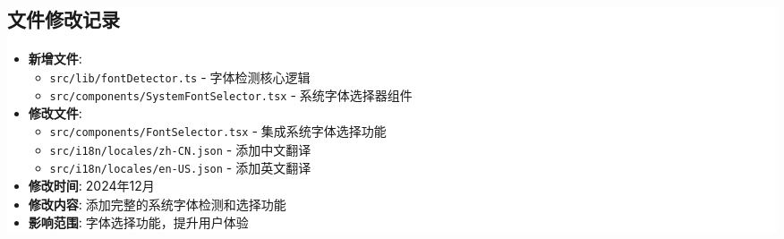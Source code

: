 ## 文件修改记录

- **新增文件**: 
  - `src/lib/fontDetector.ts` - 字体检测核心逻辑
  - `src/components/SystemFontSelector.tsx` - 系统字体选择器组件
- **修改文件**: 
  - `src/components/FontSelector.tsx` - 集成系统字体选择功能
  - `src/i18n/locales/zh-CN.json` - 添加中文翻译
  - `src/i18n/locales/en-US.json` - 添加英文翻译
- **修改时间**: 2024年12月
- **修改内容**: 添加完整的系统字体检测和选择功能
- **影响范围**: 字体选择功能，提升用户体验
